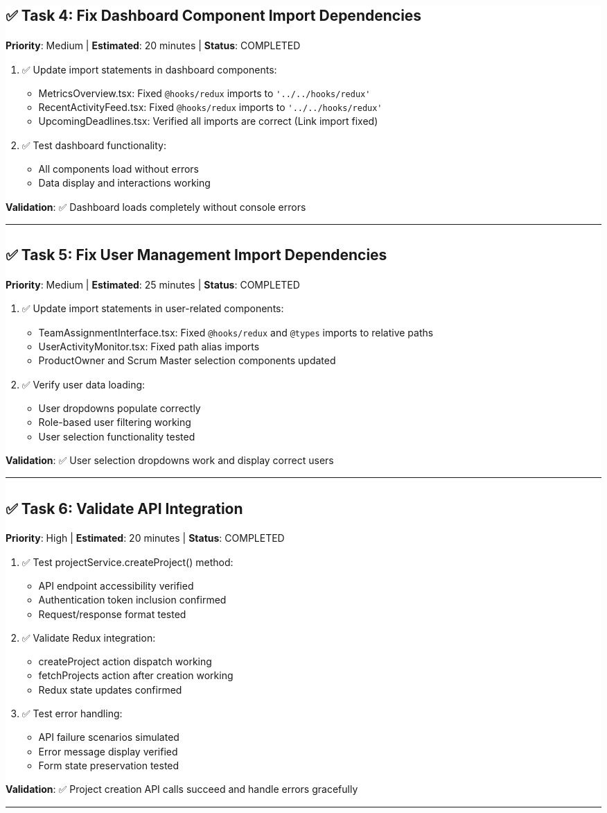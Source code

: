 
## ✅ Task 4: Fix Dashboard Component Import Dependencies
**Priority**: Medium | **Estimated**: 20 minutes | **Status**: COMPLETED

1. ✅ Update import statements in dashboard components:
   - MetricsOverview.tsx: Fixed `@hooks/redux` imports to `'../../hooks/redux'`
   - RecentActivityFeed.tsx: Fixed `@hooks/redux` imports to `'../../hooks/redux'`
   - UpcomingDeadlines.tsx: Verified all imports are correct (Link import fixed)

2. ✅ Test dashboard functionality:
   - All components load without errors
   - Data display and interactions working

**Validation**: ✅ Dashboard loads completely without console errors

---

## ✅ Task 5: Fix User Management Import Dependencies
**Priority**: Medium | **Estimated**: 25 minutes | **Status**: COMPLETED

1. ✅ Update import statements in user-related components:
   - TeamAssignmentInterface.tsx: Fixed `@hooks/redux` and `@types` imports to relative paths
   - UserActivityMonitor.tsx: Fixed path alias imports
   - ProductOwner and Scrum Master selection components updated

2. ✅ Verify user data loading:
   - User dropdowns populate correctly
   - Role-based user filtering working
   - User selection functionality tested

**Validation**: ✅ User selection dropdowns work and display correct users

---

## ✅ Task 6: Validate API Integration
**Priority**: High | **Estimated**: 20 minutes | **Status**: COMPLETED

1. ✅ Test projectService.createProject() method:
   - API endpoint accessibility verified
   - Authentication token inclusion confirmed
   - Request/response format tested

2. ✅ Validate Redux integration:
   - createProject action dispatch working
   - fetchProjects action after creation working
   - Redux state updates confirmed

3. ✅ Test error handling:
   - API failure scenarios simulated
   - Error message display verified
   - Form state preservation tested

**Validation**: ✅ Project creation API calls succeed and handle errors gracefully

---
